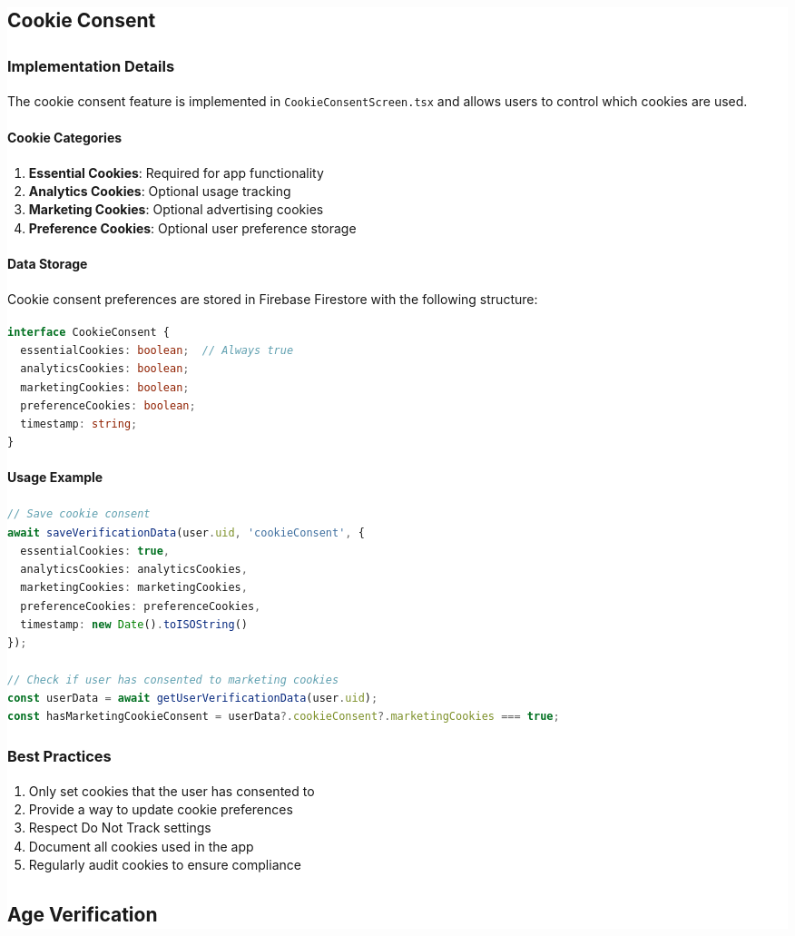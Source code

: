 ## Cookie Consent

### Implementation Details

The cookie consent feature is implemented in `CookieConsentScreen.tsx` and allows users to control which cookies are used.

#### Cookie Categories

1. **Essential Cookies**: Required for app functionality
2. **Analytics Cookies**: Optional usage tracking
3. **Marketing Cookies**: Optional advertising cookies
4. **Preference Cookies**: Optional user preference storage

#### Data Storage

Cookie consent preferences are stored in Firebase Firestore with the following structure:

```typescript
interface CookieConsent {
  essentialCookies: boolean;  // Always true
  analyticsCookies: boolean;
  marketingCookies: boolean;
  preferenceCookies: boolean;
  timestamp: string;
}
```

#### Usage Example

```typescript
// Save cookie consent
await saveVerificationData(user.uid, 'cookieConsent', {
  essentialCookies: true,
  analyticsCookies: analyticsCookies,
  marketingCookies: marketingCookies,
  preferenceCookies: preferenceCookies,
  timestamp: new Date().toISOString()
});

// Check if user has consented to marketing cookies
const userData = await getUserVerificationData(user.uid);
const hasMarketingCookieConsent = userData?.cookieConsent?.marketingCookies === true;
```

### Best Practices

1. Only set cookies that the user has consented to
2. Provide a way to update cookie preferences
3. Respect Do Not Track settings
4. Document all cookies used in the app
5. Regularly audit cookies to ensure compliance

## Age Verification
